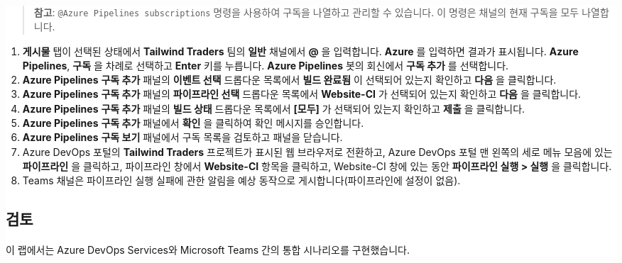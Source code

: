 >**참고**: `@Azure Pipelines subscriptions` 명령을 사용하여 구독을 나열하고 관리할 수 있습니다. 이 명령은 채널의 현재 구독을 모두 나열합니다.

1. **게시물** 탭이 선택된 상태에서 **Tailwind Traders** 팀의 **일반** 채널에서 **@** 을 입력합니다. **Azure** 를 입력하면 결과가 표시됩니다. **Azure Pipelines**, **구독** 을 차례로 선택하고 **Enter** 키를 누릅니다. **Azure Pipelines** 봇의 회신에서 **구독 추가** 를 선택합니다.
1. **Azure Pipelines** **구독 추가** 패널의 **이벤트 선택** 드롭다운 목록에서 **빌드 완료됨** 이 선택되어 있는지 확인하고 **다음** 을 클릭합니다.
1. **Azure Pipelines** **구독 추가** 패널의 **파이프라인 선택** 드롭다운 목록에서 **Website-CI** 가 선택되어 있는지 확인하고 **다음** 을 클릭합니다.
1. **Azure Pipelines** **구독 추가** 패널의 **빌드 상태** 드롭다운 목록에서 **[모두]** 가 선택되어 있는지 확인하고 **제출** 을 클릭합니다.
1. **Azure Pipelines** **구독 추가** 패널에서 **확인** 을 클릭하여 확인 메시지를 승인합니다.
1. **Azure Pipelines** **구독 보기** 패널에서 구독 목록을 검토하고 패널을 닫습니다.
1. Azure DevOps 포털의 **Tailwind Traders** 프로젝트가 표시된 웹 브라우저로 전환하고, Azure DevOps 포털 맨 왼쪽의 세로 메뉴 모음에 있는 **파이프라인** 을 클릭하고, 파이프라인 창에서 **Website-CI** 항목을 클릭하고, Website-CI 창에 있는 동안 **파이프라인 실행 > 실행** 을 클릭합니다.
1. Teams 채널은 파이프라인 실행 실패에 관한 알림을 예상 동작으로 게시합니다(파이프라인에 설정이 없음).

## <a name="review"></a>검토

이 랩에서는 Azure DevOps Services와 Microsoft Teams 간의 통합 시나리오를 구현했습니다.
